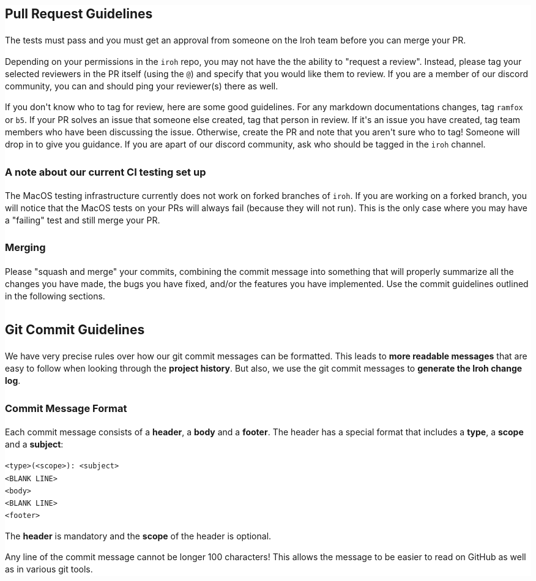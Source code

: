 ## <a name="prs"></a> Pull Request Guidelines

The tests must pass and you must get an approval from someone on the Iroh team before you can merge your PR.

Depending on your permissions in the `iroh` repo, you may not have the the ability to "request a review". Instead, please tag your selected reviewers in the PR itself (using the `@`) and specify that you would like them to review. If you are a member of our discord community, you can and should ping your reviewer(s) there as well.

If you don't know who to tag for review, here are some good guidelines. For any markdown documentations changes, tag `ramfox` or `b5`. If your PR solves an issue that someone else created, tag that person in review. If it's an issue you have created, tag team members who have been discussing the issue. Otherwise, create the PR and note that you aren't sure who to tag! Someone will drop in to give you guidance. If you are apart of our discord community, ask who should be tagged in the `iroh` channel.

### A note about our current CI testing set up

The MacOS testing infrastructure currently does not work on forked branches of `iroh`. If you are working on a forked branch, you will notice that the MacOS tests on your PRs will always fail (because they will not run). This is the only case where you may have a "failing" test and still merge your PR.

### Merging

Please "squash and merge" your commits, combining the commit message into something that will properly summarize all the changes you have made, the bugs you have fixed, and/or the features you have implemented. Use the commit guidelines outlined in the following sections.

## <a name="commits"></a> Git Commit Guidelines

We have very precise rules over how our git commit messages can be formatted. This leads to **more
readable messages** that are easy to follow when looking through the **project history**. But also,
we use the git commit messages to **generate the Iroh change log**.

### Commit Message Format

Each commit message consists of a **header**, a **body** and a **footer**. The header has a special
format that includes a **type**, a **scope** and a **subject**:

```
<type>(<scope>): <subject>
<BLANK LINE>
<body>
<BLANK LINE>
<footer>
```

The **header** is mandatory and the **scope** of the header is optional.

Any line of the commit message cannot be longer 100 characters! This allows the message to be easier
to read on GitHub as well as in various git tools.
